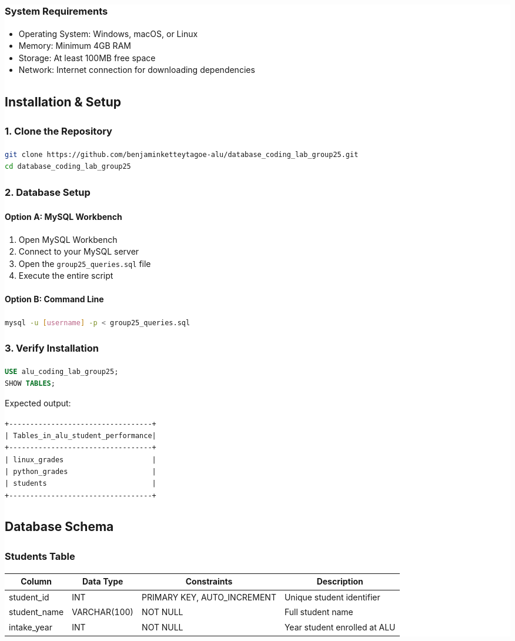 ### System Requirements

- Operating System: Windows, macOS, or Linux
- Memory: Minimum 4GB RAM
- Storage: At least 100MB free space
- Network: Internet connection for downloading dependencies

## Installation & Setup

### 1. Clone the Repository

```bash
git clone https://github.com/benjaminketteytagoe-alu/database_coding_lab_group25.git
cd database_coding_lab_group25
```

### 2. Database Setup

#### Option A: MySQL Workbench
1. Open MySQL Workbench
2. Connect to your MySQL server
3. Open the `group25_queries.sql` file
4. Execute the entire script

#### Option B: Command Line
```bash
mysql -u [username] -p < group25_queries.sql
```

### 3. Verify Installation

```sql
USE alu_coding_lab_group25;
SHOW TABLES;
```

Expected output:
```
+----------------------------------+
| Tables_in_alu_student_performance|
+----------------------------------+
| linux_grades                     |
| python_grades                    |
| students                         |
+----------------------------------+
```

## Database Schema

### Students Table

| Column | Data Type | Constraints | Description |
|--------|-----------|-------------|-------------|
| student_id | INT | PRIMARY KEY, AUTO_INCREMENT | Unique student identifier |
| student_name | VARCHAR(100) | NOT NULL | Full student name |
| intake_year | INT | NOT NULL | Year student enrolled at ALU |
